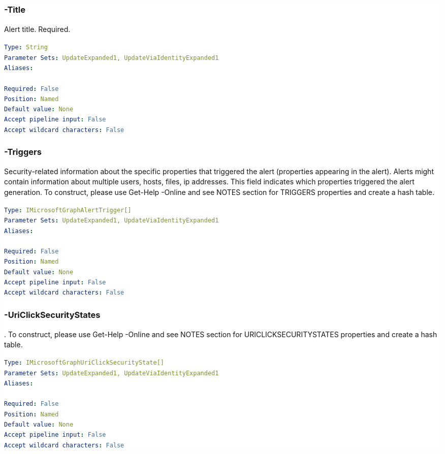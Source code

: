 ### -Title
Alert title.
Required.

```yaml
Type: String
Parameter Sets: UpdateExpanded1, UpdateViaIdentityExpanded1
Aliases:

Required: False
Position: Named
Default value: None
Accept pipeline input: False
Accept wildcard characters: False
```

### -Triggers
Security-related information about the specific properties that triggered the alert (properties appearing in the alert).
Alerts might contain information about multiple users, hosts, files, ip addresses.
This field indicates which properties triggered the alert generation.
To construct, please use Get-Help -Online and see NOTES section for TRIGGERS properties and create a hash table.

```yaml
Type: IMicrosoftGraphAlertTrigger[]
Parameter Sets: UpdateExpanded1, UpdateViaIdentityExpanded1
Aliases:

Required: False
Position: Named
Default value: None
Accept pipeline input: False
Accept wildcard characters: False
```

### -UriClickSecurityStates
.
To construct, please use Get-Help -Online and see NOTES section for URICLICKSECURITYSTATES properties and create a hash table.

```yaml
Type: IMicrosoftGraphUriClickSecurityState[]
Parameter Sets: UpdateExpanded1, UpdateViaIdentityExpanded1
Aliases:

Required: False
Position: Named
Default value: None
Accept pipeline input: False
Accept wildcard characters: False
```
